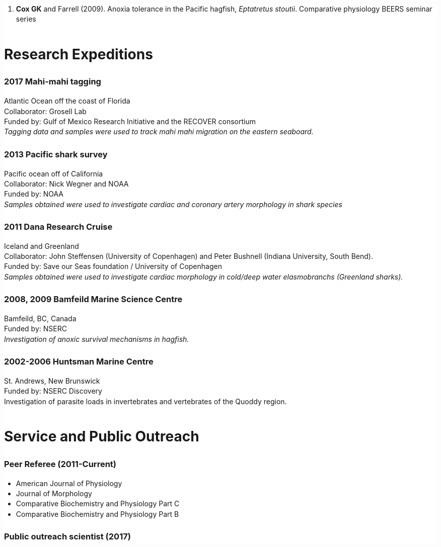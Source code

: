 1. **Cox GK** and Farrell (2009). Anoxia tolerance in the Pacific
    hagfish, *Eptatretus stoutii*. Comparative physiology BEERS seminar
    series

Research Expeditions
=====================

### 2017 Mahi-mahi tagging

Atlantic Ocean off the coast of Florida  
Collaborator: Grosell Lab  
Funded by: Gulf of Mexico Research Initiative and the RECOVER consortium  
*Tagging data and samples were used to track mahi mahi migration on the eastern seaboard.*

### 2013 Pacific shark survey

Pacific ocean off of California  
Collaborator: Nick Wegner and NOAA  
Funded by: NOAA  
*Samples obtained were used to investigate cardiac and coronary artery morphology in shark species*

### 2011 Dana Research Cruise

Iceland and Greenland  
Collaborator: John Steffensen (University of Copenhagen) and Peter
Bushnell (Indiana University, South Bend).  
Funded by: Save our Seas foundation / University of Copenhagen  
*Samples obtained were used to investigate cardiac morphology in cold/deep water elasmobranchs (Greenland sharks).*

### 2008, 2009 Bamfeild Marine Science Centre

Bamfeild, BC, Canada  
Funded by: NSERC  
*Investigation of anoxic survival mechanisms in hagfish.*

### 2002-2006 Huntsman Marine Centre
St. Andrews, New Brunswick  
Funded by: NSERC Discovery  
Investigation of parasite loads in invertebrates and vertebrates of
the Quoddy region.

Service and Public Outreach
============================

### Peer Referee (2011-Current)
- American Journal of Physiology  
- Journal of Morphology  
- Comparative Biochemistry and Physiology Part C  
- Comparative Biochemistry and Physiology Part B

### Public outreach scientist (2017)

